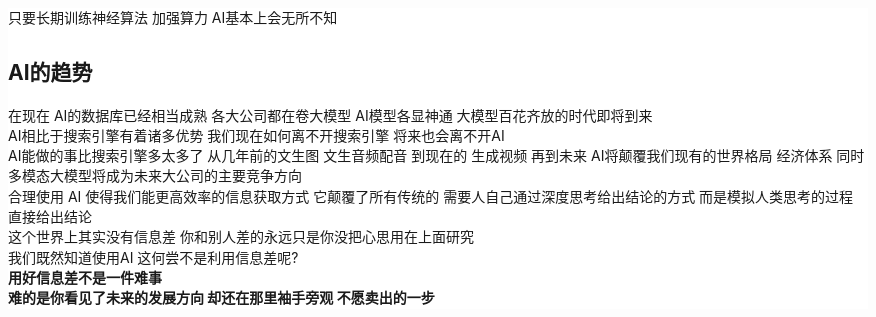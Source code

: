 只要长期训练神经算法 加强算力 AI基本上会无所不知

## AI的趋势

在现在 AI的数据库已经相当成熟 各大公司都在卷大模型 AI模型各显神通 大模型百花齐放的时代即将到来  
AI相比于搜索引擎有着诸多优势 我们现在如何离不开搜索引擎 将来也会离不开AI  
AI能做的事比搜索引擎多太多了 从几年前的文生图 文生音频配音 到现在的 生成视频 再到未来 AI将颠覆我们现有的世界格局 经济体系 同时 多模态大模型将成为未来大公司的主要竞争方向  
合理使用 AI 使得我们能更高效率的信息获取方式 它颠覆了所有传统的 需要人自己通过深度思考给出结论的方式 而是模拟人类思考的过程 直接给出结论  
这个世界上其实没有信息差 你和别人差的永远只是你没把心思用在上面研究  
我们既然知道使用AI 这何尝不是利用信息差呢?  
**用好信息差不是一件难事**  
**难的是你看见了未来的发展方向 却还在那里袖手旁观 不愿卖出的一步**